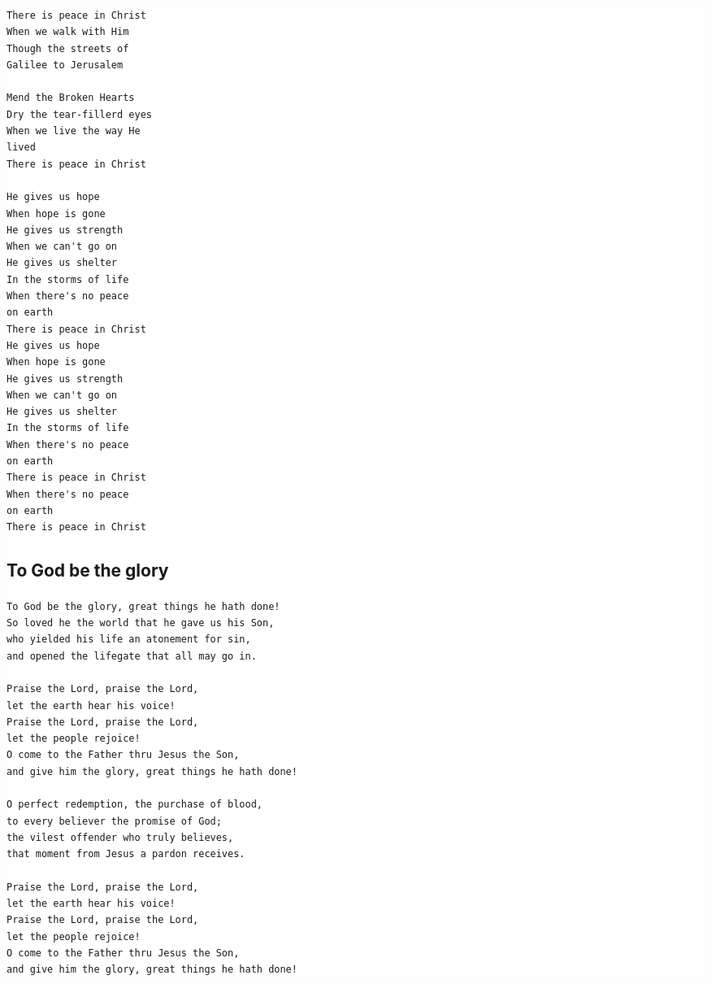     There is peace in Christ
    When we walk with Him
    Though the streets of
    Galilee to Jerusalem
    
    Mend the Broken Hearts
    Dry the tear-fillerd eyes
    When we live the way He
    lived
    There is peace in Christ
    
    He gives us hope
    When hope is gone
    He gives us strength
    When we can't go on
    He gives us shelter
    In the storms of life
    When there's no peace
    on earth
    There is peace in Christ
    He gives us hope
    When hope is gone
    He gives us strength
    When we can't go on
    He gives us shelter
    In the storms of life
    When there's no peace
    on earth
    There is peace in Christ
    When there's no peace
    on earth
    There is peace in Christ
## To God be the glory
    To God be the glory, great things he hath done!
    So loved he the world that he gave us his Son,
    who yielded his life an atonement for sin,
    and opened the lifegate that all may go in.
    
    Praise the Lord, praise the Lord,
    let the earth hear his voice!
    Praise the Lord, praise the Lord,
    let the people rejoice!
    O come to the Father thru Jesus the Son,
    and give him the glory, great things he hath done!
    
    O perfect redemption, the purchase of blood,
    to every believer the promise of God;
    the vilest offender who truly believes,
    that moment from Jesus a pardon receives.
    
    Praise the Lord, praise the Lord,
    let the earth hear his voice!
    Praise the Lord, praise the Lord,
    let the people rejoice!
    O come to the Father thru Jesus the Son,
    and give him the glory, great things he hath done!
    